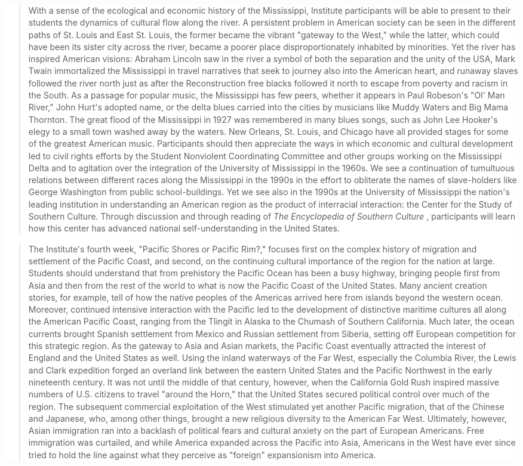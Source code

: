 >

> With a sense of the ecological and economic history of the Mississippi,
Institute participants will be able to present to their students the dynamics
of cultural flow along the river. A persistent problem in American society can
be seen in the different paths of St. Louis and East St. Louis, the former
became the vibrant "gateway to the West," while the latter, which could have
been its sister city across the river, became a poorer place
disproportionately inhabited by minorities. Yet the river has inspired
American visions: Abraham Lincoln saw in the river a symbol of both the
separation and the unity of the USA, Mark Twain immortalized the Mississippi
in travel narratives that seek to journey also into the American heart, and
runaway slaves followed the river north just as after the Reconstruction free
blacks followed it north to escape from poverty and racism in the South. As a
passage for popular music, the Mississippi has few peers, whether it appears
in Paul Robeson's "Ol' Man River," John Hurt's adopted name, or the delta
blues carried into the cities by musicians like Muddy Waters and Big Mama
Thornton. The great flood of the Mississippi in 1927 was remembered in many
blues songs, such as John Lee Hooker's elegy to a small town washed away by
the waters. New Orleans, St. Louis, and Chicago have all provided stages for
some of the greatest American music. Participants should then appreciate the
ways in which economic and cultural development led to civil rights efforts by
the Student Nonviolent Coordinating Committee and other groups working on the
Mississippi Delta and to agitation over the integration of the University of
Mississippi in the 1960s. We see a continuation of tumultuous relations
between different races along the Mississippi in the 1990s in the effort to
obliterate the names of slave-holders like George Washington from public
school-buildings. Yet we see also in the 1990s at the University of
Mississippi the nation's leading institution in understanding an American
region as the product of interracial interaction: the Center for the Study of
Southern Culture. Through discussion and through reading of _The Encyclopedia
of Southern Culture_ , participants will learn how this center has advanced
national self-understanding in the United States.

>

> The Institute's fourth week, "Pacific Shores or Pacific Rim?," focuses first
on the complex history of migration and settlement of the Pacific Coast, and
second, on the continuing cultural importance of the region for the nation at
large. Students should understand that from prehistory the Pacific Ocean has
been a busy highway, bringing people first from Asia and then from the rest of
the world to what is now the Pacific Coast of the United States. Many ancient
creation stories, for example, tell of how the native peoples of the Americas
arrived here from islands beyond the western ocean. Moreover, continued
intensive interaction with the Pacific led to the development of distinctive
maritime cultures all along the American Pacific Coast, ranging from the
Tlingit in Alaska to the Chumash of Southern California. Much later, the ocean
currents brought Spanish settlement from Mexico and Russian settlement from
Siberia, setting off European competition for this strategic region. As the
gateway to Asia and Asian markets, the Pacific Coast eventually attracted the
interest of England and the United States as well. Using the inland waterways
of the Far West, especially the Columbia River, the Lewis and Clark expedition
forged an overland link between the eastern United States and the Pacific
Northwest in the early nineteenth century. It was not until the middle of that
century, however, when the California Gold Rush inspired massive numbers of
U.S. citizens to travel "around the Horn," that the United States secured
political control over much of the region. The subsequent commercial
exploitation of the West stimulated yet another Pacific migration, that of the
Chinese and Japanese, who, among other things, brought a new religious
diversity to the American Far West. Ultimately, however, Asian immigration ran
into a backlash of political fears and cultural anxiety on the part of
European Americans. Free immigration was curtailed, and while America expanded
across the Pacific into Asia, Americans in the West have ever since tried to
hold the line against what they perceive as "foreign" expansionism into
America.